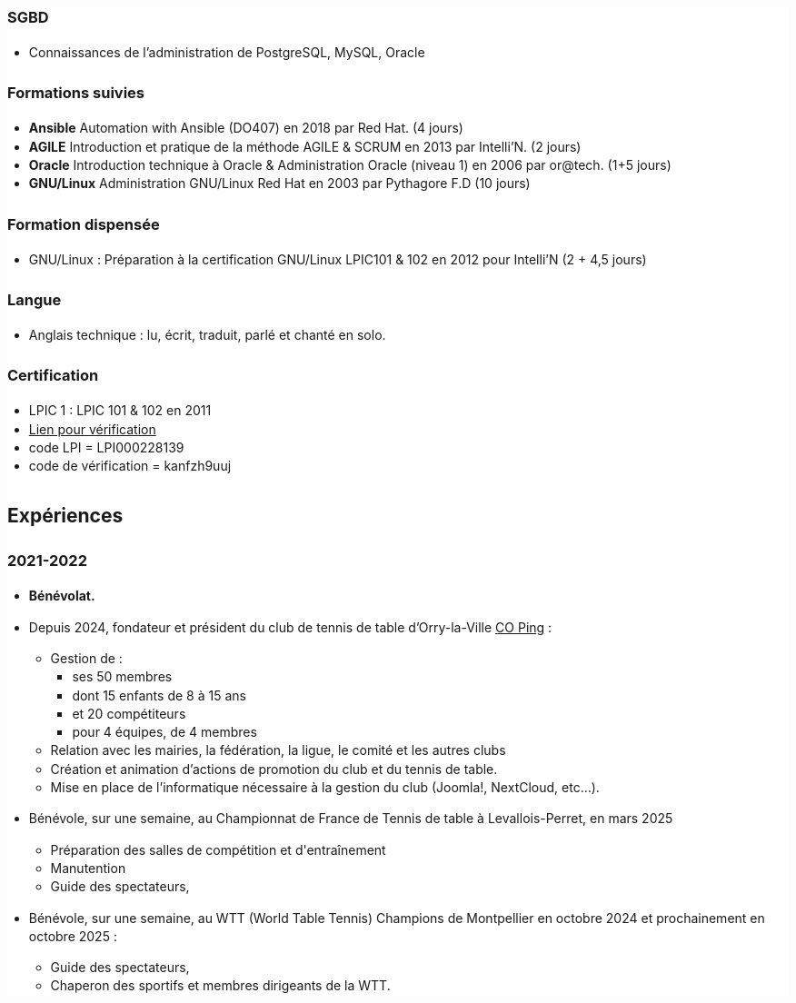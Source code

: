 ### **SGBD**

- Connaissances de l’administration de PostgreSQL, MySQL, Oracle

### **Formations suivies**

- **Ansible** Automation with Ansible (DO407) en 2018 par Red Hat. (4 jours)
- **AGILE** Introduction et pratique de la méthode AGILE & SCRUM en 2013 par Intelli’N. (2 jours)
- **Oracle** Introduction technique à Oracle & Administration Oracle (niveau 1) en 2006 par or@tech. (1+5 jours)
- **GNU/Linux** Administration GNU/Linux Red Hat en 2003 par Pythagore F.D (10 jours)

### **Formation dispensée**

- GNU/Linux : Préparation à la certification GNU/Linux LPIC101 & 102 en 2012 pour Intelli’N (2 + 4,5 jours)

### **Langue**

- Anglais technique : lu, écrit, traduit, parlé et chanté en solo.

### **Certification**

- LPIC 1 : LPIC 101 & 102 en 2011
- [Lien pour vérification](https://cs.lpi.org/caf/Xamman/certification)
- code LPI = LPI000228139
- code de vérification = kanfzh9uuj

## Expériences

### 2021-2022

- **Bénévolat.**
- Depuis 2024, fondateur et président du club de tennis de table d’Orry-la-Ville [CO Ping](https://co-ping.fr) :
    * Gestion de :
        * ses 50 membres
        * dont 15 enfants de 8 à 15 ans
        * et 20 compétiteurs
        * pour 4 équipes, de 4 membres
    * Relation avec les mairies, la fédération, la ligue, le comité et les autres clubs
    * Création et animation d’actions de promotion du club et du tennis de table.
    * Mise en place de l’informatique nécessaire à la gestion du club (Joomla!, NextCloud, etc…).

- Bénévole, sur une semaine, au Championnat de France de Tennis de table à Levallois-Perret, en mars 2025
  * Préparation des salles de compétition et d'entraînement
  * Manutention
  * Guide des spectateurs,

- Bénévole, sur une semaine, au WTT (World Table Tennis) Champions de Montpellier en octobre 2024 et prochainement en octobre 2025 : 
  * Guide des spectateurs,
  * Chaperon des sportifs et membres dirigeants de la WTT.
